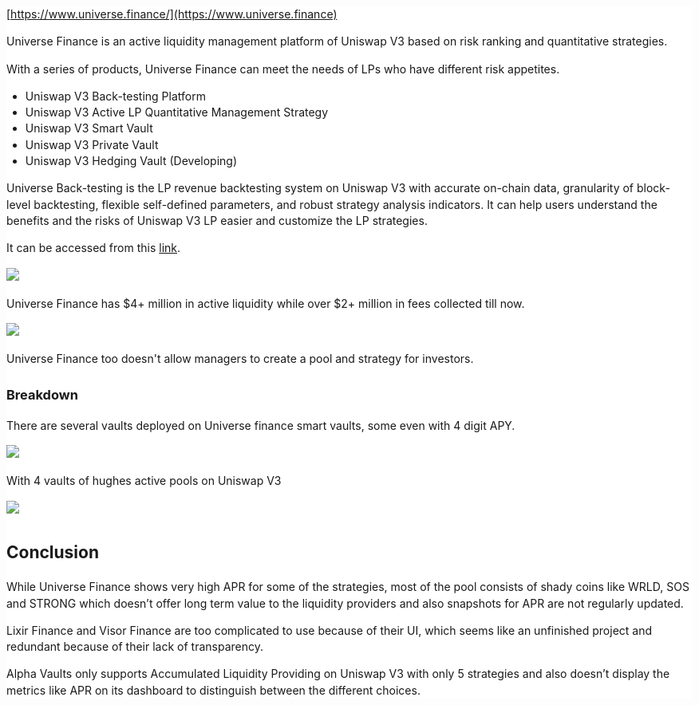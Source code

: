 [https://www.universe.finance/](https://www.universe.finance)

Universe Finance is an active liquidity management platform of Uniswap V3 based on risk ranking and quantitative strategies.&#x20;

With a series of products, Universe Finance can meet the needs of LPs who have different risk appetites.

* Uniswap V3 Back-testing Platform
* Uniswap V3 Active LP Quantitative Management Strategy
* Uniswap V3 Smart Vault
* Uniswap V3 Private Vault
* Uniswap V3 Hedging Vault (Developing)

Universe Back-testing is the LP revenue backtesting system on Uniswap V3 with accurate on-chain data, granularity of block-level backtesting, flexible self-defined parameters, and robust strategy analysis indicators. It can help users understand the benefits and the risks of Uniswap V3 LP easier and customize the LP strategies.

It can be accessed from this [link](https://www.universe.finance/backtest?q=0x8ad599c3A0ff1De082011EFDDc58f1908eb6e6D8,480,180,3,2021/06/01,2022/03/24,0,10000,0,270,1).

![](https://lh4.googleusercontent.com/41bON7idhqsFge6txc3VUgv5WOuKwqgvaS-rQh3zZYDWT4vA58gfNLFyPJ8BpOeBxn\_AXzMQvUEMRjwp6ZaT5mqCLue16vviPHBG9niZVVZ\_S5SXxEEwPF3r\_7USP\_JrF8eorhj4)



Universe Finance has $4+ million in active liquidity while over $2+ million in fees collected till now.

![](https://lh3.googleusercontent.com/KzrQ\_lFpvYBUv5qeptBVv3M36IVe0-wT9lASJPa3EPLgHyV2cy458q6AyoizGHsF2lYjJzOujsKTkp9P4Y\_-iXvZm4RfIkJZSJopbuIig3nUASwxwSh5XEnLJ3zLKULmf8PSbcyy)

Universe Finance too doesn't allow managers to create a pool and strategy for investors.

### Breakdown

There are several vaults deployed on Universe finance smart vaults, some even with 4 digit APY.

![](https://lh3.googleusercontent.com/gdkVQl7IuGah0NgNQ9Xmd4VHWyXV9IxnQC721i5Xq6zomqfSmdVGXTD\_i1H8v4WbJIY3tVoq1E5o0nHXzTqwLF0p9MmxMb7g2RUvHuGfT1frF1i9J1QjhlN3H9abbXH8zInV3Te9)

With 4 vaults of hughes active pools on Uniswap V3

![](https://lh3.googleusercontent.com/jcwqa-mBOB7yVafaGXNml81G65wi6kFLdq7xDjpsR-P\_VZ\_vb0oqxTRU8OgVu2xczIiZy-zP5x5IXhQNNtcqwCEPKFmpiJpDebgpugiQSa559UJk4jwUg7\_YDlfREpWwCj6PzSsw)

## Conclusion

While Universe Finance shows very high APR for some of the strategies, most of the pool consists of shady coins like WRLD, SOS and STRONG which doesn’t offer long term value to the liquidity providers and also snapshots for APR are not regularly updated.

Lixir Finance and Visor Finance are too complicated to use because of their UI, which seems like an unfinished project and redundant because of their lack of transparency.

Alpha Vaults only supports Accumulated Liquidity Providing on Uniswap V3 with only 5 strategies and also doesn’t display the metrics like APR on its dashboard to distinguish between the different choices.
